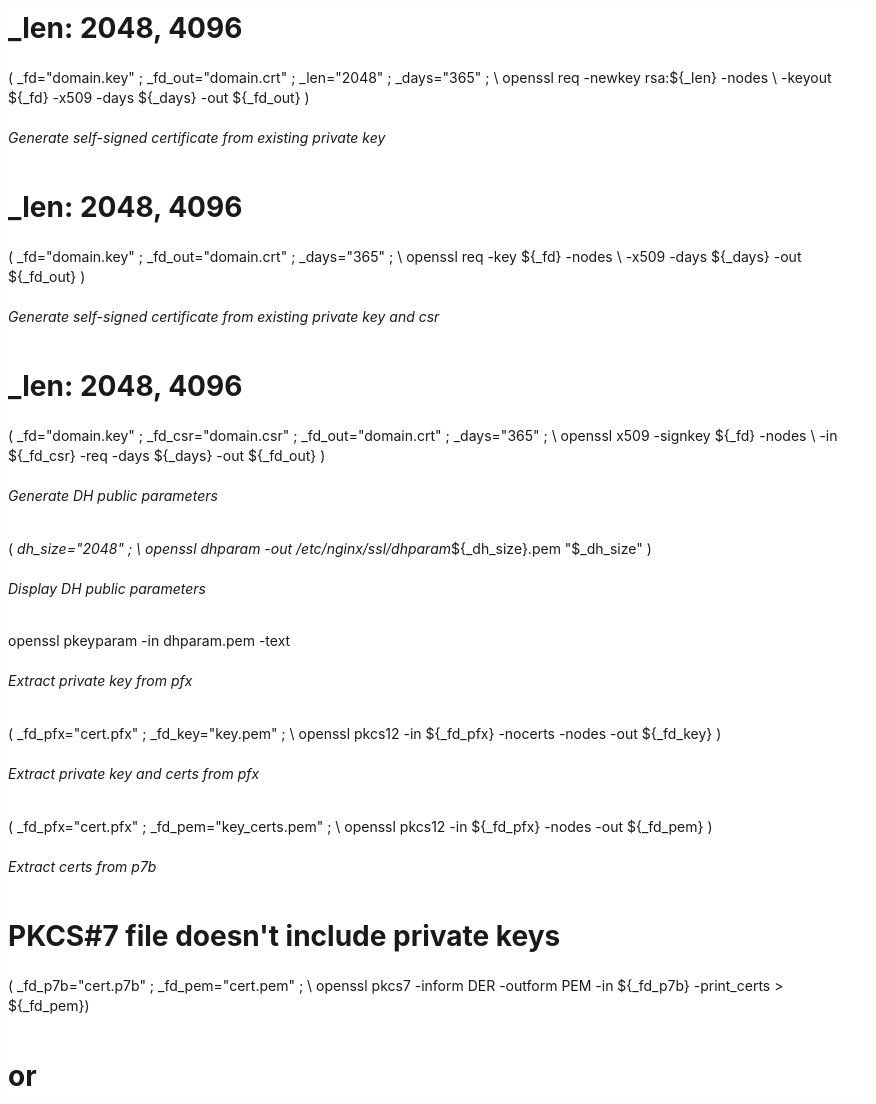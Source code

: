 # _len: 2048, 4096

( _fd="domain.key" ; _fd_out="domain.crt" ; _len="2048" ; _days="365" ; \\
openssl req -newkey rsa:${_len} -nodes \\
-keyout ${_fd} -x509 -days ${_days} -out ${_fd_out} )

###### Generate self-signed certificate from existing private key

# _len: 2048, 4096

( _fd="domain.key" ; _fd_out="domain.crt" ; _days="365" ; \\
openssl req -key ${_fd} -nodes \\
-x509 -days ${_days} -out ${_fd_out} )

###### Generate self-signed certificate from existing private key and csr

# _len: 2048, 4096

( _fd="domain.key" ; _fd_csr="domain.csr" ; _fd_out="domain.crt" ; _days="365" ; \\
openssl x509 -signkey ${_fd} -nodes \\
-in ${_fd_csr} -req -days ${_days} -out ${_fd_out} )

###### Generate DH public parameters

( _dh_size="2048" ; \\
openssl dhparam -out /etc/nginx/ssl/dhparam_${_dh_size}.pem "$_dh_size" )

###### Display DH public parameters

openssl pkeyparam -in dhparam.pem -text

###### Extract private key from pfx

( _fd_pfx="cert.pfx" ; _fd_key="key.pem" ; \\
openssl pkcs12 -in ${_fd_pfx} -nocerts -nodes -out ${_fd_key} )

###### Extract private key and certs from pfx

( _fd_pfx="cert.pfx" ; _fd_pem="key_certs.pem" ; \\
openssl pkcs12 -in ${_fd_pfx} -nodes -out ${_fd_pem} )

###### Extract certs from p7b

# PKCS#7 file doesn't include private keys

( _fd_p7b="cert.p7b" ; _fd_pem="cert.pem" ; \\
openssl pkcs7 -inform DER -outform PEM -in ${_fd_p7b} -print_certs \> ${_fd_pem})

# or
